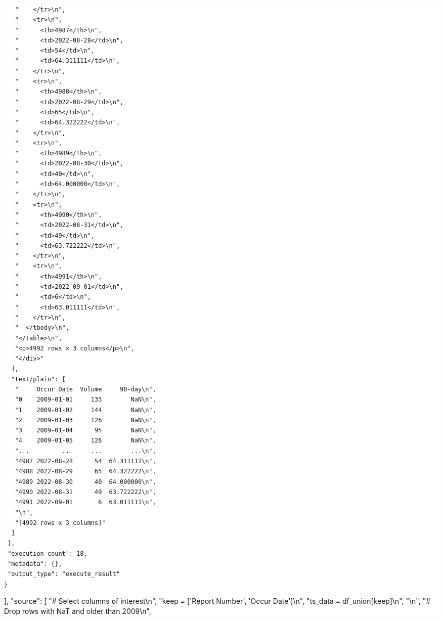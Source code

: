        "    </tr>\n",
       "    <tr>\n",
       "      <th>4987</th>\n",
       "      <td>2022-08-28</td>\n",
       "      <td>54</td>\n",
       "      <td>64.311111</td>\n",
       "    </tr>\n",
       "    <tr>\n",
       "      <th>4988</th>\n",
       "      <td>2022-08-29</td>\n",
       "      <td>65</td>\n",
       "      <td>64.322222</td>\n",
       "    </tr>\n",
       "    <tr>\n",
       "      <th>4989</th>\n",
       "      <td>2022-08-30</td>\n",
       "      <td>40</td>\n",
       "      <td>64.000000</td>\n",
       "    </tr>\n",
       "    <tr>\n",
       "      <th>4990</th>\n",
       "      <td>2022-08-31</td>\n",
       "      <td>49</td>\n",
       "      <td>63.722222</td>\n",
       "    </tr>\n",
       "    <tr>\n",
       "      <th>4991</th>\n",
       "      <td>2022-09-01</td>\n",
       "      <td>6</td>\n",
       "      <td>63.011111</td>\n",
       "    </tr>\n",
       "  </tbody>\n",
       "</table>\n",
       "<p>4992 rows × 3 columns</p>\n",
       "</div>"
      ],
      "text/plain": [
       "     Occur Date  Volume     90-day\n",
       "0    2009-01-01     133        NaN\n",
       "1    2009-01-02     144        NaN\n",
       "2    2009-01-03     126        NaN\n",
       "3    2009-01-04      95        NaN\n",
       "4    2009-01-05     126        NaN\n",
       "...         ...     ...        ...\n",
       "4987 2022-08-28      54  64.311111\n",
       "4988 2022-08-29      65  64.322222\n",
       "4989 2022-08-30      40  64.000000\n",
       "4990 2022-08-31      49  63.722222\n",
       "4991 2022-09-01       6  63.011111\n",
       "\n",
       "[4992 rows x 3 columns]"
      ]
     },
     "execution_count": 18,
     "metadata": {},
     "output_type": "execute_result"
    }
   ],
   "source": [
    "# Select columns of interest\n",
    "keep = ['Report Number', 'Occur Date']\n",
    "ts_data = df_union[keep]\n",
    "\n",
    "# Drop rows with NaT and older than 2009\n",